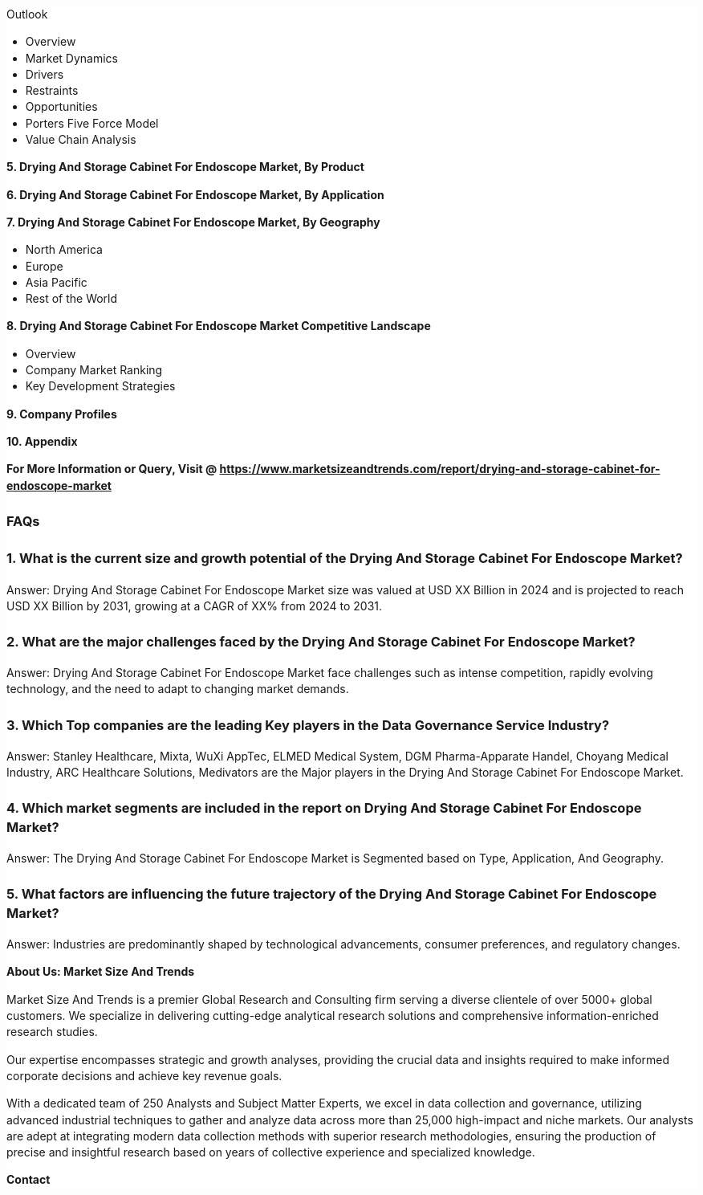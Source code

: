 Outlook</span></strong></p></div><div class="" data-test-id=""><ul><li><span class="">Overview</span></li><li><span class="">Market Dynamics</span></li><li><span class="">Drivers</span></li><li><span class="">Restraints</span></li><li><span class="">Opportunities</span></li><li><span class="">Porters Five Force Model</span></li><li><span class="">Value Chain Analysis</span></li></ul></div><div class="" data-test-id=""><p><strong><span class="">5. Drying And Storage Cabinet For Endoscope Market, By Product</span></strong></p></div><div class="" data-test-id=""><p><strong><span class="">6. Drying And Storage Cabinet For Endoscope Market, By Application</span></strong></p></div><div class="" data-test-id=""><p><strong><span class="">7. Drying And Storage Cabinet For Endoscope Market, By Geography</span></strong></p></div><div class="" data-test-id=""><ul><li><span class="">North America</span></li><li><span class="">Europe</span></li><li><span class="">Asia Pacific</span></li><li><span class="">Rest of the World</span></li></ul></div><div class="" data-test-id=""><p><strong><span class="">8. Drying And Storage Cabinet For Endoscope Market Competitive Landscape</span></strong></p></div><div class="" data-test-id=""><ul><li><span class="">Overview</span></li><li><span class="">Company Market Ranking</span></li><li><span class="">Key Development Strategies</span></li></ul></div><div class="" data-test-id=""><p><strong><span class="">9. Company Profiles</span></strong></p></div><div class="" data-test-id=""><p><strong><span class="">10. Appendix</span></strong></p></div><div class="" data-test-id=""><p><strong><span class="">For More Information or Query, Visit @ <a href="https://www.marketsizeandtrends.com/report/drying-and-storage-cabinet-for-endoscope-market" target="_blank">https://www.marketsizeandtrends.com/report/drying-and-storage-cabinet-for-endoscope-market</a></span></strong></p></div><div class="" data-test-id=""><div class="article-main__content" data-test-id="publishing-text-block"><h3><strong><span class="">FAQs</span></strong></h3></div><div class="article-main__content" data-test-id="publishing-text-block"><h3><span class="">1. What is the current size and growth potential of the Drying And Storage Cabinet For Endoscope Market?</span></h3></div><div class="article-main__content" data-test-id="publishing-text-block"><p><span class="font-[700]">Answer</span><span class="">: Drying And Storage Cabinet For Endoscope Market size was valued at USD XX Billion in 2024 and is projected to reach USD XX Billion by 2031, growing at a CAGR of XX% from 2024 to 2031.</span></p></div><div class="article-main__content" data-test-id="publishing-text-block"><h3><span class="">2. What are the major challenges faced by the Drying And Storage Cabinet For Endoscope Market?</span></h3></div><div class="article-main__content" data-test-id="publishing-text-block"><p><span class="font-[700]">Answer</span><span class="">: Drying And Storage Cabinet For Endoscope Market face challenges such as intense competition, rapidly evolving technology, and the need to adapt to changing market demands.</span></p></div><div class="article-main__content" data-test-id="publishing-text-block"><h3><span class="">3. Which Top companies are the leading Key players in the Data Governance Service Industry?</span></h3></div><div class="article-main__content" data-test-id="publishing-text-block"><p><span class="font-[700]">Answer</span><span class="">: Stanley Healthcare, Mixta, WuXi AppTec, ELMED Medical System, DGM Pharma-Apparate Handel, Choyang Medical Industry, ARC Healthcare Solutions, Medivators are the Major players in the Drying And Storage Cabinet For Endoscope Market.</span></p></div><div class="article-main__content" data-test-id="publishing-text-block"><h3><span class="">4. Which market segments are included in the report on Drying And Storage Cabinet For Endoscope Market?</span></h3></div><div class="article-main__content" data-test-id="publishing-text-block"><p><span class="font-[700]">Answer</span><span class="">: The Drying And Storage Cabinet For Endoscope Market is Segmented based on Type, Application, And Geography.</span></p></div><div class="article-main__content" data-test-id="publishing-text-block"><h3><span class="">5. What factors are influencing the future trajectory of the Drying And Storage Cabinet For Endoscope Market?</span></h3></div><div class="article-main__content" data-test-id="publishing-text-block"><p><span class="font-[700]">Answer:</span><span class="">&nbsp;Industries are predominantly shaped by technological advancements, consumer preferences, and regulatory changes.</span></p></div><p><strong><span class="">About Us: Market Size And Trends</span></strong></p></div><div class="" data-test-id=""><p><span class="">Market Size And Trends is a premier Global Research and Consulting firm serving a diverse clientele of over 5000+ global customers. We specialize in delivering cutting-edge analytical research solutions and comprehensive information-enriched research studies.</span></p></div><div class="" data-test-id=""><p><span class="">Our expertise encompasses strategic and growth analyses, providing the crucial data and insights required to make informed corporate decisions and achieve key revenue goals.</span></p></div><div class="" data-test-id=""><p><span class="">With a dedicated team of 250 Analysts and Subject Matter Experts, we excel in data collection and governance, utilizing advanced industrial techniques to gather and analyze data across more than 25,000 high-impact and niche markets. Our analysts are adept at integrating modern data collection methods with superior research methodologies, ensuring the production of precise and insightful research based on years of collective experience and specialized knowledge.</span></p></div><div class="" data-test-id=""><p><strong><span class="">Contact